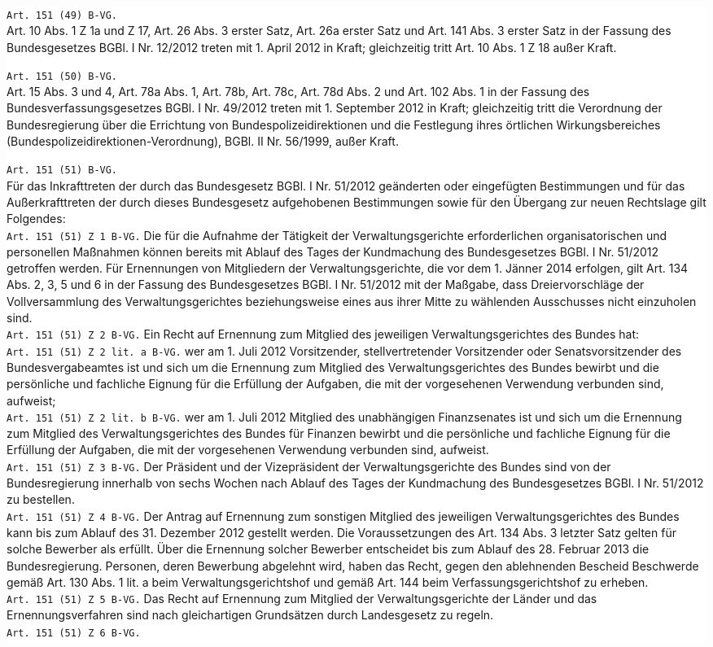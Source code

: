`Art. 151 (49) B-VG.`  
Art. 10 Abs. 1 Z 1a und Z 17, Art. 26 Abs. 3 erster Satz, Art. 26a erster Satz und Art. 141 Abs. 3 erster Satz in der Fassung des Bundesgesetzes BGBl. I Nr. 12/2012 treten mit 1. April 2012 in Kraft; gleichzeitig tritt Art. 10 Abs. 1 Z 18 außer Kraft.

`Art. 151 (50) B-VG.`  
Art. 15 Abs. 3 und 4, Art. 78a Abs. 1, Art. 78b, Art. 78c, Art. 78d Abs. 2 und Art. 102 Abs. 1 in der Fassung des Bundesverfassungsgesetzes BGBl. I Nr. 49/2012 treten mit 1. September 2012 in Kraft; gleichzeitig tritt die Verordnung der Bundesregierung über die Errichtung von Bundespolizeidirektionen und die Festlegung ihres örtlichen Wirkungsbereiches (Bundespolizeidirektionen-Verordnung), BGBl. II Nr. 56/1999, außer Kraft.

`Art. 151 (51) B-VG.`  
Für das Inkrafttreten der durch das Bundesgesetz BGBl. I Nr. 51/2012 geänderten oder eingefügten Bestimmungen und für das Außerkrafttreten der durch dieses Bundesgesetz aufgehobenen Bestimmungen sowie für den Übergang zur neuen Rechtslage gilt Folgendes:  
`Art. 151 (51) Z 1 B-VG.`
Die für die Aufnahme der Tätigkeit der Verwaltungsgerichte erforderlichen organisatorischen und personellen Maßnahmen können bereits mit Ablauf des Tages der Kundmachung des Bundesgesetzes BGBl. I Nr. 51/2012 getroffen werden. Für Ernennungen von Mitgliedern der Verwaltungsgerichte, die vor dem 1. Jänner 2014 erfolgen, gilt Art. 134 Abs. 2, 3, 5 und 6 in der Fassung des Bundesgesetzes BGBl. I Nr. 51/2012 mit der Maßgabe, dass Dreiervorschläge der Vollversammlung des Verwaltungsgerichtes beziehungsweise eines aus ihrer Mitte zu wählenden Ausschusses nicht einzuholen sind.  
`Art. 151 (51) Z 2 B-VG.`
Ein Recht auf Ernennung zum Mitglied des jeweiligen Verwaltungsgerichtes des Bundes hat:  
`Art. 151 (51) Z 2 lit. a B-VG.`
wer am 1. Juli 2012 Vorsitzender, stellvertretender Vorsitzender oder Senatsvorsitzender des Bundesvergabeamtes ist und sich um die Ernennung zum Mitglied des Verwaltungsgerichtes des Bundes bewirbt und die persönliche und fachliche Eignung für die Erfüllung der Aufgaben, die mit der vorgesehenen Verwendung verbunden sind, aufweist;  
`Art. 151 (51) Z 2 lit. b B-VG.`
wer am 1. Juli 2012 Mitglied des unabhängigen Finanzsenates ist und sich um die Ernennung zum Mitglied des Verwaltungsgerichtes des Bundes für Finanzen bewirbt und die persönliche und fachliche Eignung für die Erfüllung der Aufgaben, die mit der vorgesehenen Verwendung verbunden sind, aufweist.  
`Art. 151 (51) Z 3 B-VG.`
Der Präsident und der Vizepräsident der Verwaltungsgerichte des Bundes sind von der Bundesregierung innerhalb von sechs Wochen nach Ablauf des Tages der Kundmachung des Bundesgesetzes BGBl. I Nr. 51/2012 zu bestellen.  
`Art. 151 (51) Z 4 B-VG.`
Der Antrag auf Ernennung zum sonstigen Mitglied des jeweiligen Verwaltungsgerichtes des Bundes kann bis zum Ablauf des 31. Dezember 2012 gestellt werden. Die Voraussetzungen des Art. 134 Abs. 3 letzter Satz gelten für solche Bewerber als erfüllt. Über die Ernennung solcher Bewerber entscheidet bis zum Ablauf des 28. Februar 2013 die Bundesregierung. Personen, deren Bewerbung abgelehnt wird, haben das Recht, gegen den ablehnenden Bescheid Beschwerde gemäß Art. 130 Abs. 1 lit. a beim Verwaltungsgerichtshof und gemäß Art. 144 beim Verfassungsgerichtshof zu erheben.  
`Art. 151 (51) Z 5 B-VG.`
Das Recht auf Ernennung zum Mitglied der Verwaltungsgerichte der Länder und das Ernennungsverfahren sind nach gleichartigen Grundsätzen durch Landesgesetz zu regeln.  
`Art. 151 (51) Z 6 B-VG.`